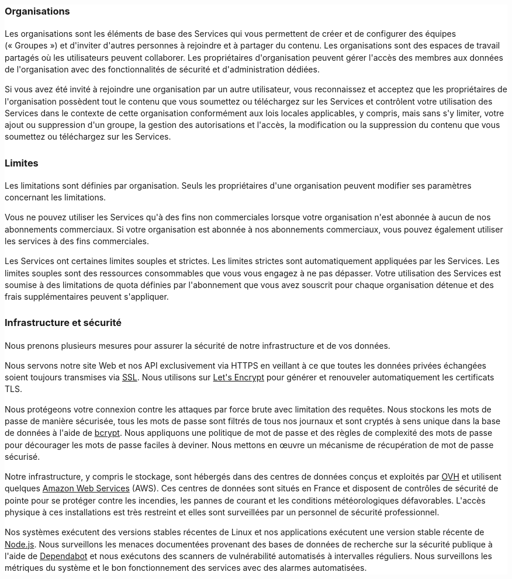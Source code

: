### Organisations

Les organisations sont les éléments de base des Services qui vous permettent de créer et de configurer des équipes (« Groupes ») et d'inviter d'autres personnes à rejoindre et à partager du contenu. Les organisations sont des espaces de travail partagés où les utilisateurs peuvent collaborer. Les propriétaires d'organisation peuvent gérer l'accès des membres aux données de l'organisation avec des fonctionnalités de sécurité et d'administration dédiées.

Si vous avez été invité à rejoindre une organisation par un autre utilisateur, vous reconnaissez et acceptez que les propriétaires de l'organisation possèdent tout le contenu que vous soumettez ou téléchargez sur les Services et contrôlent votre utilisation des Services dans le contexte de cette organisation conformément aux lois locales applicables, y compris, mais sans s'y limiter, votre ajout ou suppression d'un groupe, la gestion des autorisations et l'accès, la modification ou la suppression du contenu que vous soumettez ou téléchargez sur les Services.

### Limites

Les limitations sont définies par organisation. Seuls les propriétaires d'une organisation peuvent modifier ses paramètres concernant les limitations.

Vous ne pouvez utiliser les Services qu'à des fins non commerciales lorsque votre organisation n'est abonnée à aucun de nos abonnements commerciaux. Si votre organisation est abonnée à nos abonnements commerciaux, vous pouvez également utiliser les services à des fins commerciales.

Les Services ont certaines limites souples et strictes. Les limites strictes sont automatiquement appliquées par les Services. Les limites souples sont des ressources consommables que vous vous engagez à ne pas dépasser. Votre utilisation des Services est soumise à des limitations de quota définies par l'abonnement que vous avez souscrit pour chaque organisation détenue et des frais supplémentaires peuvent s'appliquer.

### Infrastructure et sécurité

Nous prenons plusieurs mesures pour assurer la sécurité de notre infrastructure et de vos données.

Nous servons notre site Web et nos API exclusivement via HTTPS en veillant à ce que toutes les données privées échangées soient toujours transmises via [SSL](https://en.wikipedia.org/wiki/Transport_Layer_Security). Nous utilisons sur [Let's Encrypt](https://letsencrypt.org/) pour générer et renouveler automatiquement les certificats TLS.

Nous protégeons votre connexion contre les attaques par force brute avec limitation des requêtes. Nous stockons les mots de passe de manière sécurisée, tous les mots de passe sont filtrés de tous nos journaux et sont cryptés à sens unique dans la base de données à l'aide de [bcrypt](https://github.com/dcodeIO/bcrypt.js). Nous appliquons une politique de mot de passe et des règles de complexité des mots de passe pour décourager les mots de passe faciles à deviner. Nous mettons en œuvre un mécanisme de récupération de mot de passe sécurisé.

Notre infrastructure, y compris le stockage, sont hébergés dans des centres de données conçus et exploités par [OVH](https://www.ovh.com/fr/protection-donnees-personnelles/securite.xml) et utilisent quelques [Amazon Web Services](https://aws.amazon.com/security/) (AWS). Ces centres de données sont situés en France et disposent de contrôles de sécurité de pointe pour se protéger contre les incendies, les pannes de courant et les conditions météorologiques défavorables. L'accès physique à ces installations est très restreint et elles sont surveillées par un personnel de sécurité professionnel.

Nos systèmes exécutent des versions stables récentes de Linux et nos applications exécutent une version stable récente de [Node.js](https://nodejs.org). Nous surveillons les menaces documentées provenant des bases de données de recherche sur la sécurité publique à l'aide de [Dependabot](https://docs.github.com/en/code-security/supply-chain-security/managing-vulnerabilities-in-your-projects-dependencies/about-dependabot-security-updates) et nous exécutons des scanners de vulnérabilité automatisés à intervalles réguliers. Nous surveillons les métriques du système et le bon fonctionnement des services avec des alarmes automatisées.
